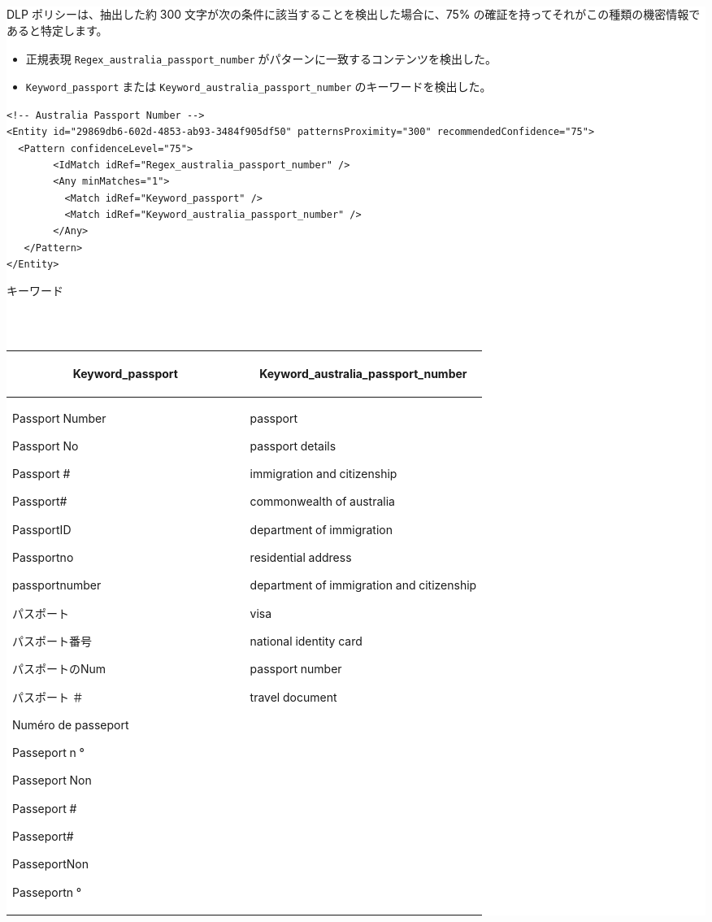 <td><p>DLP ポリシーは、抽出した約 300 文字が次の条件に該当することを検出した場合に、75% の確証を持ってそれがこの種類の機密情報であると特定します。</p>
<ul>
<li><p>正規表現 <code>Regex_australia_passport_number</code> がパターンに一致するコンテンツを検出した。</p></li>
<li><p><code>Keyword_passport</code> または <code>Keyword_australia_passport_number</code> のキーワードを検出した。</p></li>
</ul>
<pre><code>&lt;!-- Australia Passport Number --&gt;
&lt;Entity id=&quot;29869db6-602d-4853-ab93-3484f905df50&quot; patternsProximity=&quot;300&quot; recommendedConfidence=&quot;75&quot;&gt;
  &lt;Pattern confidenceLevel=&quot;75&quot;&gt;
        &lt;IdMatch idRef=&quot;Regex_australia_passport_number&quot; /&gt;
        &lt;Any minMatches=&quot;1&quot;&gt;
          &lt;Match idRef=&quot;Keyword_passport&quot; /&gt;
          &lt;Match idRef=&quot;Keyword_australia_passport_number&quot; /&gt;
        &lt;/Any&gt;
   &lt;/Pattern&gt;
&lt;/Entity&gt;</code></pre></td>
</tr>
<tr class="odd">
<td><p>キーワード</p></td>
<td><h3 id="section-11"> </h3>
<div>
<table>
<colgroup>
<col style="width: 50%" />
<col style="width: 50%" />
</colgroup>
<thead>
<tr class="header">
<th><p>Keyword_passport</p></th>
<th><p>Keyword_australia_passport_number</p></th>
</tr>
</thead>
<tbody>
<tr class="odd">
<td><p>Passport Number</p>
<p>Passport No</p>
<p>Passport #</p>
<p>Passport#</p>
<p>PassportID</p>
<p>Passportno</p>
<p>passportnumber</p>
<p>パスポート</p>
<p>パスポート番号</p>
<p>パスポートのNum</p>
<p>パスポート ＃</p>
<p>Numéro de passeport</p>
<p>Passeport n °</p>
<p>Passeport Non</p>
<p>Passeport #</p>
<p>Passeport#</p>
<p>PasseportNon</p>
<p>Passeportn °</p></td>
<td><p>passport</p>
<p>passport details</p>
<p>immigration and citizenship</p>
<p>commonwealth of australia</p>
<p>department of immigration</p>
<p>residential address</p>
<p>department of immigration and citizenship</p>
<p>visa</p>
<p>national identity card</p>
<p>passport number</p>
<p>travel document</p>